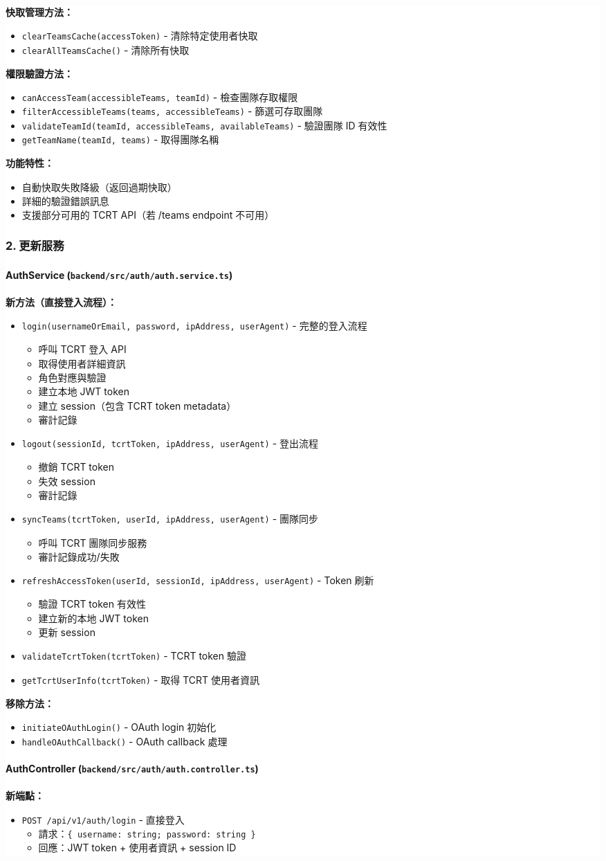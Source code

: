 **快取管理方法：**
- `clearTeamsCache(accessToken)` - 清除特定使用者快取
- `clearAllTeamsCache()` - 清除所有快取

**權限驗證方法：**
- `canAccessTeam(accessibleTeams, teamId)` - 檢查團隊存取權限
- `filterAccessibleTeams(teams, accessibleTeams)` - 篩選可存取團隊
- `validateTeamId(teamId, accessibleTeams, availableTeams)` - 驗證團隊 ID 有效性
- `getTeamName(teamId, teams)` - 取得團隊名稱

**功能特性：**
- 自動快取失敗降級（返回過期快取）
- 詳細的驗證錯誤訊息
- 支援部分可用的 TCRT API（若 /teams endpoint 不可用）

### 2. 更新服務

#### AuthService (`backend/src/auth/auth.service.ts`)

**新方法（直接登入流程）：**
- `login(usernameOrEmail, password, ipAddress, userAgent)` - 完整的登入流程
  * 呼叫 TCRT 登入 API
  * 取得使用者詳細資訊
  * 角色對應與驗證
  * 建立本地 JWT token
  * 建立 session（包含 TCRT token metadata）
  * 審計記錄

- `logout(sessionId, tcrtToken, ipAddress, userAgent)` - 登出流程
  * 撤銷 TCRT token
  * 失效 session
  * 審計記錄

- `syncTeams(tcrtToken, userId, ipAddress, userAgent)` - 團隊同步
  * 呼叫 TCRT 團隊同步服務
  * 審計記錄成功/失敗

- `refreshAccessToken(userId, sessionId, ipAddress, userAgent)` - Token 刷新
  * 驗證 TCRT token 有效性
  * 建立新的本地 JWT token
  * 更新 session

- `validateTcrtToken(tcrtToken)` - TCRT token 驗證
- `getTcrtUserInfo(tcrtToken)` - 取得 TCRT 使用者資訊

**移除方法：**
- `initiateOAuthLogin()` - OAuth login 初始化
- `handleOAuthCallback()` - OAuth callback 處理

#### AuthController (`backend/src/auth/auth.controller.ts`)

**新端點：**
- `POST /api/v1/auth/login` - 直接登入
  * 請求：`{ username: string; password: string }`
  * 回應：JWT token + 使用者資訊 + session ID
